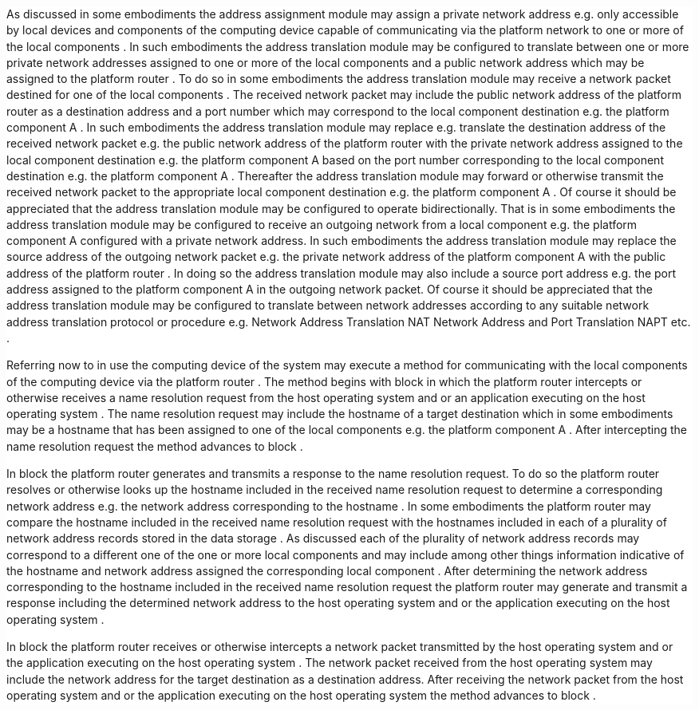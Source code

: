 As discussed in some embodiments the address assignment module may assign a private network address e.g. only accessible by local devices and components of the computing device capable of communicating via the platform network to one or more of the local components . In such embodiments the address translation module may be configured to translate between one or more private network addresses assigned to one or more of the local components and a public network address which may be assigned to the platform router . To do so in some embodiments the address translation module may receive a network packet destined for one of the local components . The received network packet may include the public network address of the platform router as a destination address and a port number which may correspond to the local component destination e.g. the platform component A . In such embodiments the address translation module may replace e.g. translate the destination address of the received network packet e.g. the public network address of the platform router with the private network address assigned to the local component destination e.g. the platform component A based on the port number corresponding to the local component destination e.g. the platform component A . Thereafter the address translation module may forward or otherwise transmit the received network packet to the appropriate local component destination e.g. the platform component A . Of course it should be appreciated that the address translation module may be configured to operate bidirectionally. That is in some embodiments the address translation module may be configured to receive an outgoing network from a local component e.g. the platform component A configured with a private network address. In such embodiments the address translation module may replace the source address of the outgoing network packet e.g. the private network address of the platform component A with the public address of the platform router . In doing so the address translation module may also include a source port address e.g. the port address assigned to the platform component A in the outgoing network packet. Of course it should be appreciated that the address translation module may be configured to translate between network addresses according to any suitable network address translation protocol or procedure e.g. Network Address Translation NAT Network Address and Port Translation NAPT etc. .

Referring now to in use the computing device of the system may execute a method for communicating with the local components of the computing device via the platform router . The method begins with block in which the platform router intercepts or otherwise receives a name resolution request from the host operating system and or an application executing on the host operating system . The name resolution request may include the hostname of a target destination which in some embodiments may be a hostname that has been assigned to one of the local components e.g. the platform component A . After intercepting the name resolution request the method advances to block .

In block the platform router generates and transmits a response to the name resolution request. To do so the platform router resolves or otherwise looks up the hostname included in the received name resolution request to determine a corresponding network address e.g. the network address corresponding to the hostname . In some embodiments the platform router may compare the hostname included in the received name resolution request with the hostnames included in each of a plurality of network address records stored in the data storage . As discussed each of the plurality of network address records may correspond to a different one of the one or more local components and may include among other things information indicative of the hostname and network address assigned the corresponding local component . After determining the network address corresponding to the hostname included in the received name resolution request the platform router may generate and transmit a response including the determined network address to the host operating system and or the application executing on the host operating system .

In block the platform router receives or otherwise intercepts a network packet transmitted by the host operating system and or the application executing on the host operating system . The network packet received from the host operating system may include the network address for the target destination as a destination address. After receiving the network packet from the host operating system and or the application executing on the host operating system the method advances to block .
